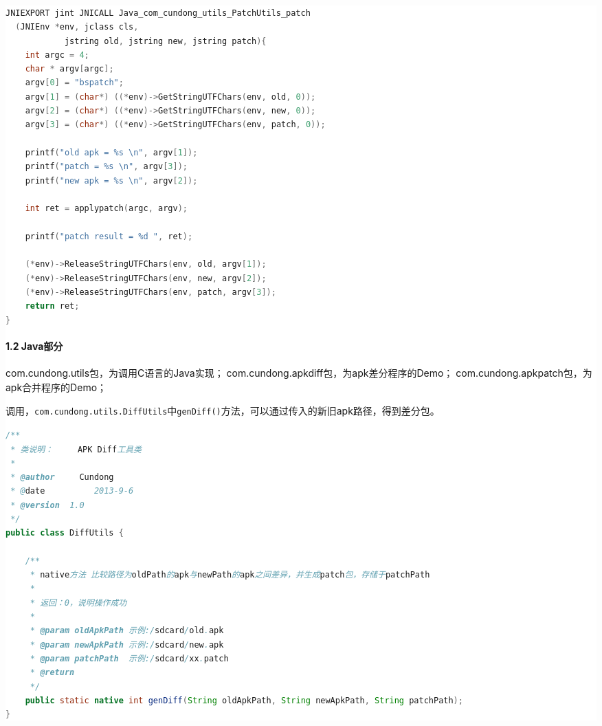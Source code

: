 ```C
JNIEXPORT jint JNICALL Java_com_cundong_utils_PatchUtils_patch
  (JNIEnv *env, jclass cls,
			jstring old, jstring new, jstring patch){
	int argc = 4;
	char * argv[argc];
	argv[0] = "bspatch";
	argv[1] = (char*) ((*env)->GetStringUTFChars(env, old, 0));
	argv[2] = (char*) ((*env)->GetStringUTFChars(env, new, 0));
	argv[3] = (char*) ((*env)->GetStringUTFChars(env, patch, 0));

	printf("old apk = %s \n", argv[1]);
	printf("patch = %s \n", argv[3]);
	printf("new apk = %s \n", argv[2]);

	int ret = applypatch(argc, argv);

	printf("patch result = %d ", ret);

	(*env)->ReleaseStringUTFChars(env, old, argv[1]);
	(*env)->ReleaseStringUTFChars(env, new, argv[2]);
	(*env)->ReleaseStringUTFChars(env, patch, argv[3]);
	return ret;
}
```

#### 1.2 Java部分

com.cundong.utils包，为调用C语言的Java实现；
com.cundong.apkdiff包，为apk差分程序的Demo；
com.cundong.apkpatch包，为apk合并程序的Demo；

调用，`com.cundong.utils.DiffUtils`中`genDiff()`方法，可以通过传入的新旧apk路径，得到差分包。 

```java
/**
 * 类说明： 	APK Diff工具类
 * 
 * @author     Cundong
 * @date 	      2013-9-6
 * @version  1.0
 */
public class DiffUtils {

	/**
	 * native方法 比较路径为oldPath的apk与newPath的apk之间差异，并生成patch包，存储于patchPath
	 * 
	 * 返回：0，说明操作成功
	 *  
	 * @param oldApkPath 示例:/sdcard/old.apk
	 * @param newApkPath 示例:/sdcard/new.apk
	 * @param patchPath  示例:/sdcard/xx.patch
	 * @return
	 */
	public static native int genDiff(String oldApkPath, String newApkPath, String patchPath);
}
```


  [1]: http://developer.android.com/about/versions/jelly-bean.html
  [2]: http://www.daemonology.net/bsdiff/
  [3]: http://www.bzip.org/downloads.html
  [4]: http://my.oschina.net/liucundong/blog
  [5]: http://pan.baidu.com/s/1T5Szc#path=%252FSmartAppUpdates
  [6]: https://github.com/cundong/SmartAppUpdates/blob/master/ApkPatchLibrarySample.apk